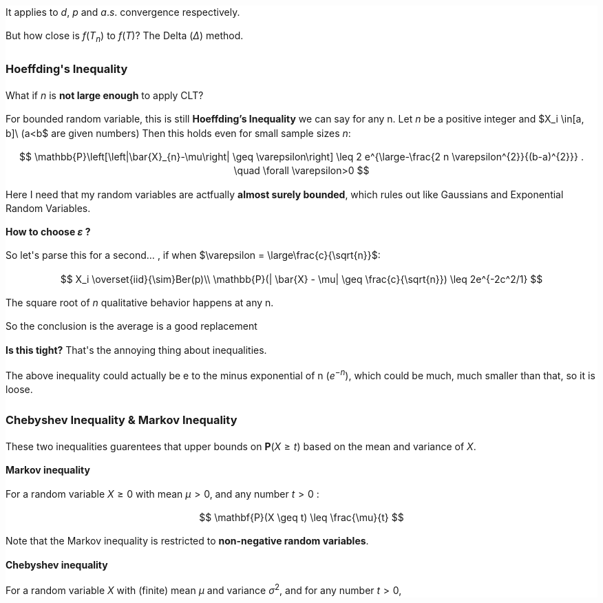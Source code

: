 It applies to $d,\ p$ and $a.s.$ convergence respectively.

But how close is $f(T_n)$ to $f(T)$? The Delta ($\Delta$) method.

### Hoeffding's Inequality

What if $n$ is **not large enough** to apply CLT?

For bounded random variable, this is still **Hoeffding’s Inequality** we can say for any n.
Let $n$ be a positive integer and $X_i \in[a, b]\ $($a<b$ are given numbers)
Then this holds even for small sample sizes $n$:  

$$
\mathbb{P}\left[\left|\bar{X}_{n}-\mu\right| \geq \varepsilon\right] \leq 2 e^{\large-\frac{2 n \varepsilon^{2}}{(b-a)^{2}}} . \quad \forall \varepsilon>0
$$

Here I need that my random variables are actfually **almost surely bounded**, which rules out like Gaussians and Exponential Random Variables.

**How to choose $\varepsilon$ ?**

So let's parse this for a second… , if when $\varepsilon = \large\frac{c}{\sqrt{n}}$:


$$
X_i \overset{iid}{\sim}Ber(p)\\
\mathbb{P}(| \bar{X} - \mu| \geq \frac{c}{\sqrt{n}}) \leq 2e^{-2c^2/1}
$$

The square root of $n$ qualitative behavior happens at any n.

So the conclusion is the average is a good replacement

**Is this tight?** That's the annoying thing about inequalities.

The above inequality could actually be e to the minus exponential of n ($e^{-n}$), which could be much, much smaller than that, so it is loose.

### Chebyshev Inequality & Markov Inequality

These two inequalities guarentees that upper bounds on $\mathbf{P}(X \geq t)$ based on the mean and variance of $X$.

**Markov inequality**

For a random variable $X \geq 0$ with mean $\mu>0$, and any number $t>0$ :


$$
\mathbf{P}(X \geq t) \leq \frac{\mu}{t}
$$

Note that the Markov inequality is restricted to **non-negative random variables**.

**Chebyshev inequality**

For a random variable $X$ with (finite) mean $\mu$ and variance $\sigma^{2}$, and for any number $t>0$,  
